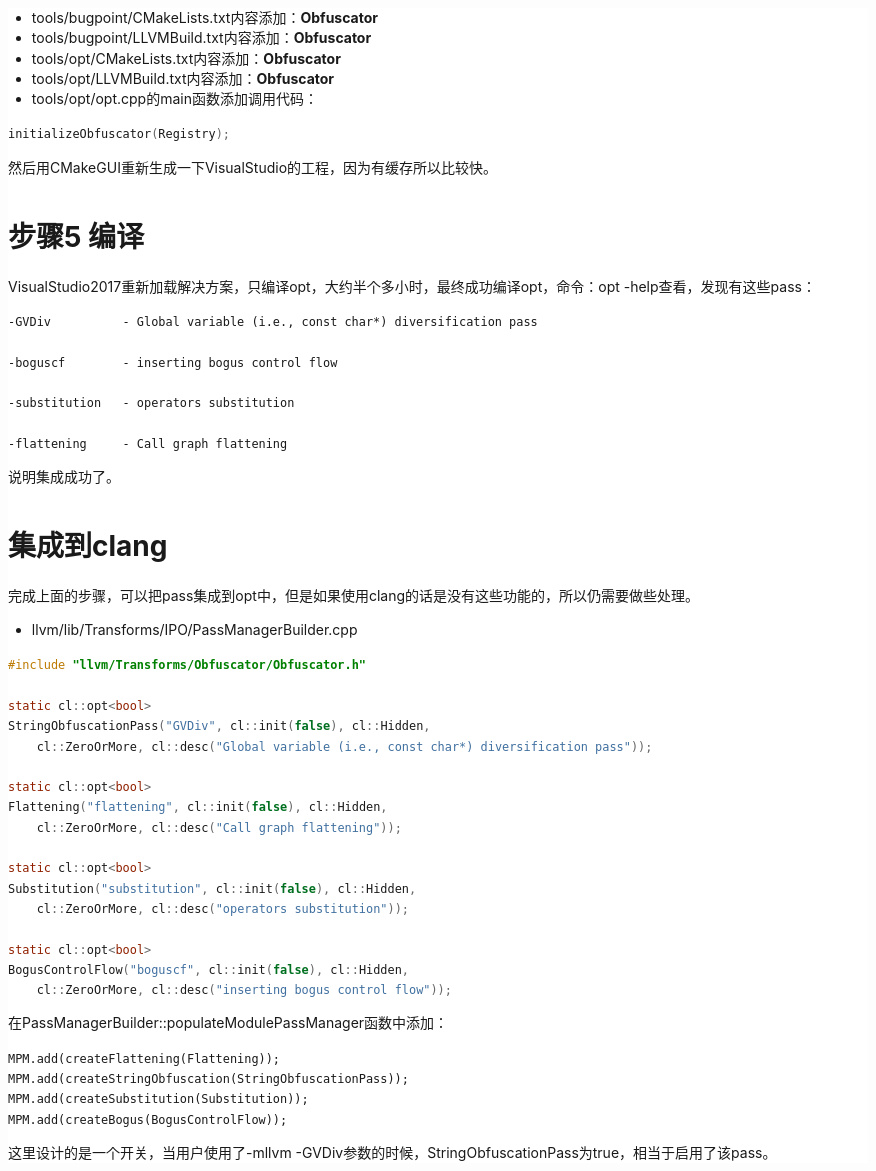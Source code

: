 - tools/bugpoint/CMakeLists.txt内容添加：**Obfuscator**
- tools/bugpoint/LLVMBuild.txt内容添加：**Obfuscator**
- tools/opt/CMakeLists.txt内容添加：**Obfuscator**
- tools/opt/LLVMBuild.txt内容添加：**Obfuscator**
- tools/opt/opt.cpp的main函数添加调用代码：

```C
initializeObfuscator(Registry);
```

然后用CMakeGUI重新生成一下VisualStudio的工程，因为有缓存所以比较快。

# 步骤5 编译
VisualStudio2017重新加载解决方案，只编译opt，大约半个多小时，最终成功编译opt，命令：opt -help查看，发现有这些pass：
```
-GVDiv          - Global variable (i.e., const char*) diversification pass

-boguscf        - inserting bogus control flow

-substitution   - operators substitution

-flattening     - Call graph flattening
```
说明集成成功了。



# 集成到clang
完成上面的步骤，可以把pass集成到opt中，但是如果使用clang的话是没有这些功能的，所以仍需要做些处理。
- llvm/lib/Transforms/IPO/PassManagerBuilder.cpp

```C
#include "llvm/Transforms/Obfuscator/Obfuscator.h"

static cl::opt<bool>
StringObfuscationPass("GVDiv", cl::init(false), cl::Hidden,
	cl::ZeroOrMore, cl::desc("Global variable (i.e., const char*) diversification pass"));

static cl::opt<bool>
Flattening("flattening", cl::init(false), cl::Hidden,
	cl::ZeroOrMore, cl::desc("Call graph flattening"));

static cl::opt<bool>
Substitution("substitution", cl::init(false), cl::Hidden,
	cl::ZeroOrMore, cl::desc("operators substitution"));

static cl::opt<bool>
BogusControlFlow("boguscf", cl::init(false), cl::Hidden,
	cl::ZeroOrMore, cl::desc("inserting bogus control flow"));
```
在PassManagerBuilder::populateModulePassManager函数中添加：
```
MPM.add(createFlattening(Flattening));
MPM.add(createStringObfuscation(StringObfuscationPass));
MPM.add(createSubstitution(Substitution));
MPM.add(createBogus(BogusControlFlow));
```
这里设计的是一个开关，当用户使用了-mllvm -GVDiv参数的时候，StringObfuscationPass为true，相当于启用了该pass。
